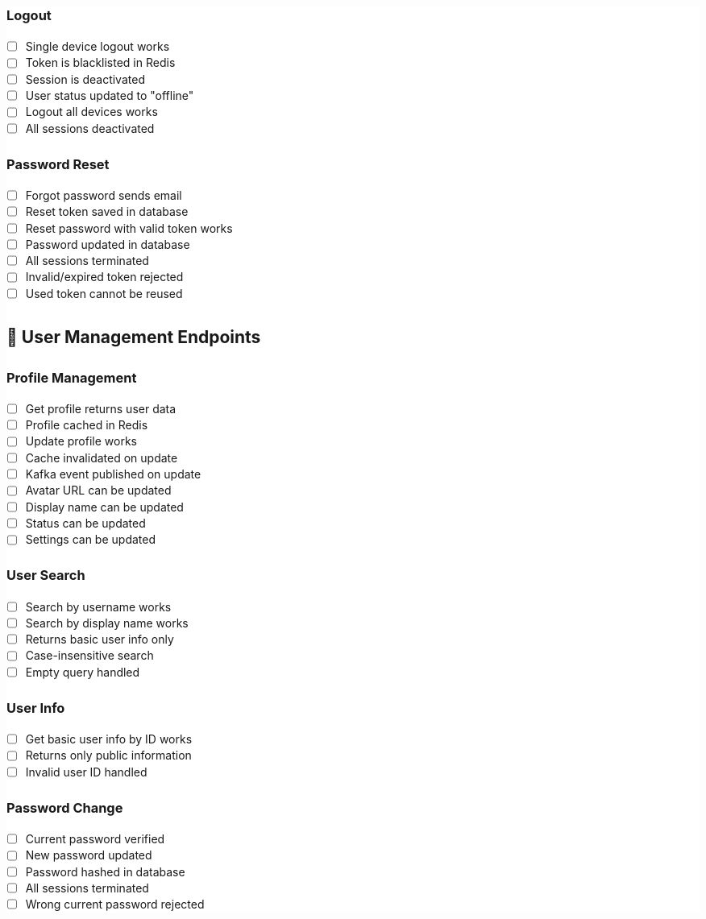 ### Logout
- [ ] Single device logout works
- [ ] Token is blacklisted in Redis
- [ ] Session is deactivated
- [ ] User status updated to "offline"
- [ ] Logout all devices works
- [ ] All sessions deactivated

### Password Reset
- [ ] Forgot password sends email
- [ ] Reset token saved in database
- [ ] Reset password with valid token works
- [ ] Password updated in database
- [ ] All sessions terminated
- [ ] Invalid/expired token rejected
- [ ] Used token cannot be reused

## 👤 User Management Endpoints

### Profile Management
- [ ] Get profile returns user data
- [ ] Profile cached in Redis
- [ ] Update profile works
- [ ] Cache invalidated on update
- [ ] Kafka event published on update
- [ ] Avatar URL can be updated
- [ ] Display name can be updated
- [ ] Status can be updated
- [ ] Settings can be updated

### User Search
- [ ] Search by username works
- [ ] Search by display name works
- [ ] Returns basic user info only
- [ ] Case-insensitive search
- [ ] Empty query handled

### User Info
- [ ] Get basic user info by ID works
- [ ] Returns only public information
- [ ] Invalid user ID handled

### Password Change
- [ ] Current password verified
- [ ] New password updated
- [ ] Password hashed in database
- [ ] All sessions terminated
- [ ] Wrong current password rejected
